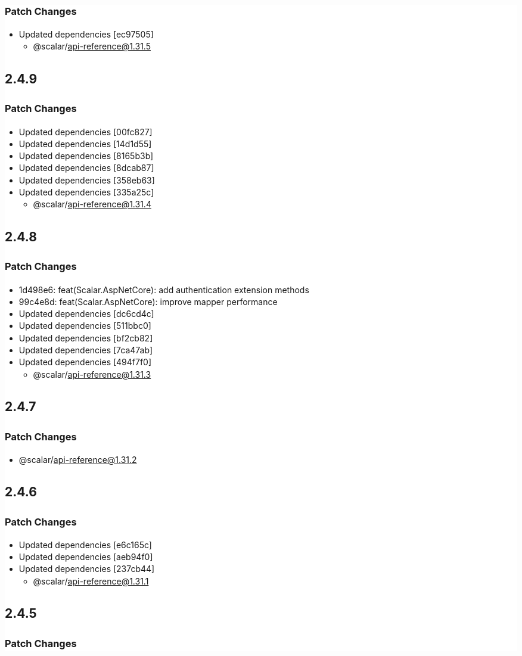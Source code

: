 ### Patch Changes

- Updated dependencies [ec97505]
  - @scalar/api-reference@1.31.5

## 2.4.9

### Patch Changes

- Updated dependencies [00fc827]
- Updated dependencies [14d1d55]
- Updated dependencies [8165b3b]
- Updated dependencies [8dcab87]
- Updated dependencies [358eb63]
- Updated dependencies [335a25c]
  - @scalar/api-reference@1.31.4

## 2.4.8

### Patch Changes

- 1d498e6: feat(Scalar.AspNetCore): add authentication extension methods
- 99c4e8d: feat(Scalar.AspNetCore): improve mapper performance
- Updated dependencies [dc6cd4c]
- Updated dependencies [511bbc0]
- Updated dependencies [bf2cb82]
- Updated dependencies [7ca47ab]
- Updated dependencies [494f7f0]
  - @scalar/api-reference@1.31.3

## 2.4.7

### Patch Changes

- @scalar/api-reference@1.31.2

## 2.4.6

### Patch Changes

- Updated dependencies [e6c165c]
- Updated dependencies [aeb94f0]
- Updated dependencies [237cb44]
  - @scalar/api-reference@1.31.1

## 2.4.5

### Patch Changes
